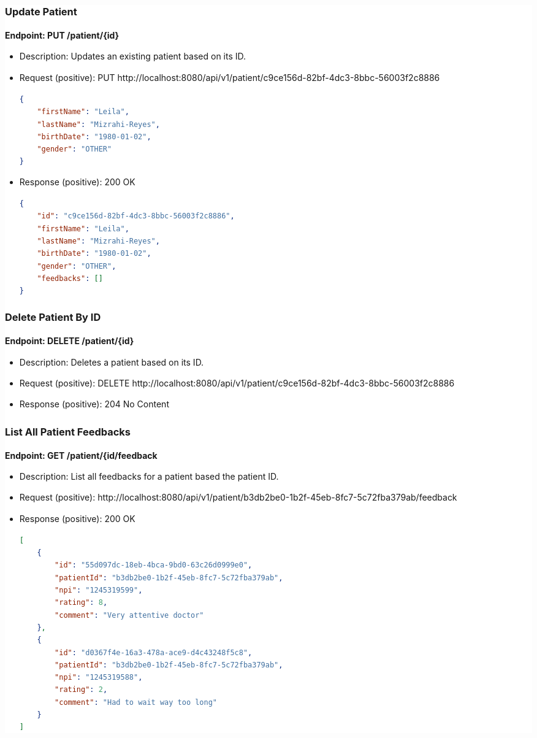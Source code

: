 ### Update Patient

**Endpoint: PUT /patient/{id}**

- Description: Updates an existing patient based on its ID.

- Request (positive): PUT http://localhost:8080/api/v1/patient/c9ce156d-82bf-4dc3-8bbc-56003f2c8886

  ```json
  {
      "firstName": "Leila",
      "lastName": "Mizrahi-Reyes",
      "birthDate": "1980-01-02",
      "gender": "OTHER"
  }
  ```

- Response (positive): 200 OK

  ```json
  {
      "id": "c9ce156d-82bf-4dc3-8bbc-56003f2c8886",
      "firstName": "Leila",
      "lastName": "Mizrahi-Reyes",
      "birthDate": "1980-01-02",
      "gender": "OTHER",
      "feedbacks": []
  }
  ```

### Delete Patient By ID

**Endpoint: DELETE /patient/{id}**

- Description: Deletes a patient based on its ID.

- Request (positive): DELETE http://localhost:8080/api/v1/patient/c9ce156d-82bf-4dc3-8bbc-56003f2c8886

- Response (positive): 204 No Content

### List All Patient Feedbacks

**Endpoint: GET /patient/{id/feedback**

- Description: List all feedbacks for a patient based the patient ID.

- Request (positive): http://localhost:8080/api/v1/patient/b3db2be0-1b2f-45eb-8fc7-5c72fba379ab/feedback

- Response (positive): 200 OK

  ```json
  [
      {
          "id": "55d097dc-18eb-4bca-9bd0-63c26d0999e0",
          "patientId": "b3db2be0-1b2f-45eb-8fc7-5c72fba379ab",
          "npi": "1245319599",
          "rating": 8,
          "comment": "Very attentive doctor"
      },
      {
          "id": "d0367f4e-16a3-478a-ace9-d4c43248f5c8",
          "patientId": "b3db2be0-1b2f-45eb-8fc7-5c72fba379ab",
          "npi": "1245319588",
          "rating": 2,
          "comment": "Had to wait way too long"
      }
  ]
  ```
